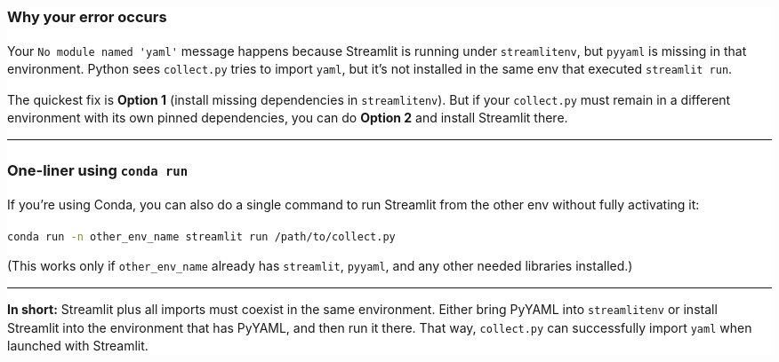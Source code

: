 ### Why your error occurs

Your `No module named 'yaml'` message happens because Streamlit is running under `streamlitenv`, but `pyyaml` is missing in that environment. Python sees `collect.py` tries to import `yaml`, but it’s not installed in the same env that executed `streamlit run`.

The quickest fix is **Option 1** (install missing dependencies in `streamlitenv`). But if your `collect.py` must remain in a different environment with its own pinned dependencies, you can do **Option 2** and install Streamlit there.

---

### One-liner using `conda run`

If you’re using Conda, you can also do a single command to run Streamlit from the other env without fully activating it:

```bash
conda run -n other_env_name streamlit run /path/to/collect.py
```

(This works only if `other_env_name` already has `streamlit`, `pyyaml`, and any other needed libraries installed.)

---

**In short:** Streamlit plus all imports must coexist in the same environment. Either bring PyYAML into `streamlitenv` or install Streamlit into the environment that has PyYAML, and then run it there. That way, `collect.py` can successfully import `yaml` when launched with Streamlit.
